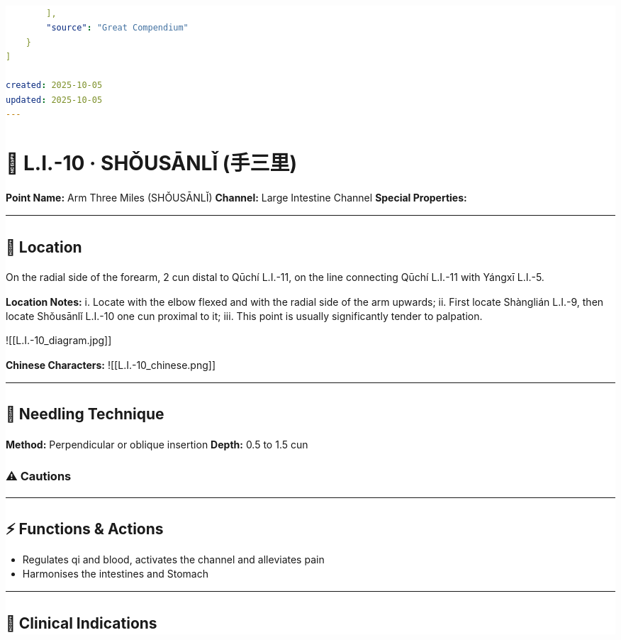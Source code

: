 ```yaml
        ],
        "source": "Great Compendium"
    }
]

created: 2025-10-05
updated: 2025-10-05
---
```


# 📍 L.I.-10 · SHǑUSĀNLǏ (手三里)

**Point Name:** Arm Three Miles (SHǑUSĀNLǏ)
**Channel:** Large Intestine Channel
**Special Properties:** 

---

## 📍 Location

On the radial side of the forearm, 2 cun distal to Qūchí L.I.-11, on the line connecting Qūchí L.I.-11 with Yángxī L.I.-5.

**Location Notes:**
i. Locate with the elbow flexed and with the radial side of the arm upwards; ii. First locate Shànglián L.I.-9, then locate Shǒusānlǐ L.I.-10 one cun proximal to it; iii. This point is usually significantly tender to palpation.

![[L.I.-10_diagram.jpg]]

**Chinese Characters:** ![[L.I.-10_chinese.png]]

---

## 🔧 Needling Technique

**Method:** Perpendicular or oblique insertion
**Depth:** 0.5 to 1.5 cun

### ⚠️ Cautions

---

## ⚡ Functions & Actions
- Regulates qi and blood, activates the channel and alleviates pain
- Harmonises the intestines and Stomach

---

## 🎯 Clinical Indications

